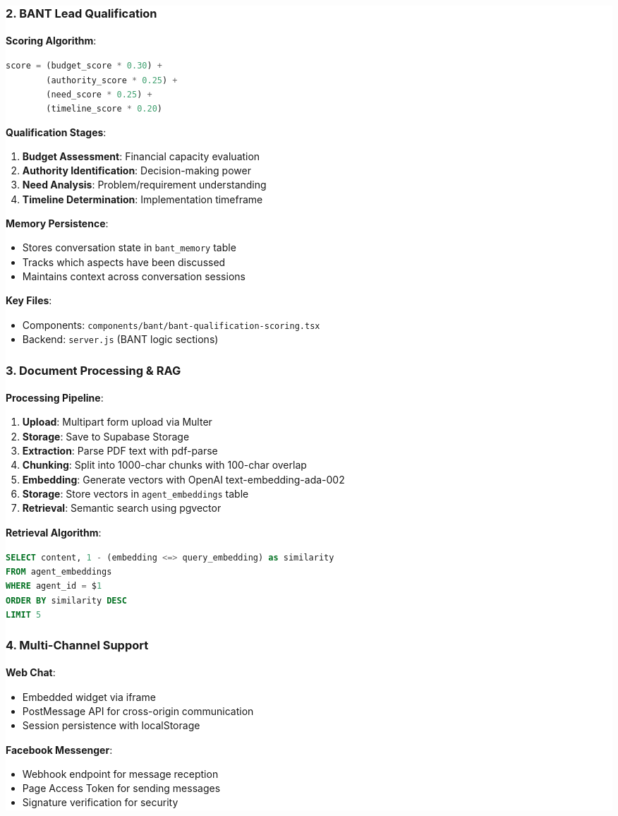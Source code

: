 ### 2. BANT Lead Qualification

**Scoring Algorithm**:
```javascript
score = (budget_score * 0.30) + 
        (authority_score * 0.25) + 
        (need_score * 0.25) + 
        (timeline_score * 0.20)
```

**Qualification Stages**:
1. **Budget Assessment**: Financial capacity evaluation
2. **Authority Identification**: Decision-making power
3. **Need Analysis**: Problem/requirement understanding
4. **Timeline Determination**: Implementation timeframe

**Memory Persistence**:
- Stores conversation state in `bant_memory` table
- Tracks which aspects have been discussed
- Maintains context across conversation sessions

**Key Files**:
- Components: `components/bant/bant-qualification-scoring.tsx`
- Backend: `server.js` (BANT logic sections)

### 3. Document Processing & RAG

**Processing Pipeline**:
1. **Upload**: Multipart form upload via Multer
2. **Storage**: Save to Supabase Storage
3. **Extraction**: Parse PDF text with pdf-parse
4. **Chunking**: Split into 1000-char chunks with 100-char overlap
5. **Embedding**: Generate vectors with OpenAI text-embedding-ada-002
6. **Storage**: Store vectors in `agent_embeddings` table
7. **Retrieval**: Semantic search using pgvector

**Retrieval Algorithm**:
```sql
SELECT content, 1 - (embedding <=> query_embedding) as similarity
FROM agent_embeddings
WHERE agent_id = $1
ORDER BY similarity DESC
LIMIT 5
```

### 4. Multi-Channel Support

**Web Chat**:
- Embedded widget via iframe
- PostMessage API for cross-origin communication
- Session persistence with localStorage

**Facebook Messenger**:
- Webhook endpoint for message reception
- Page Access Token for sending messages
- Signature verification for security
